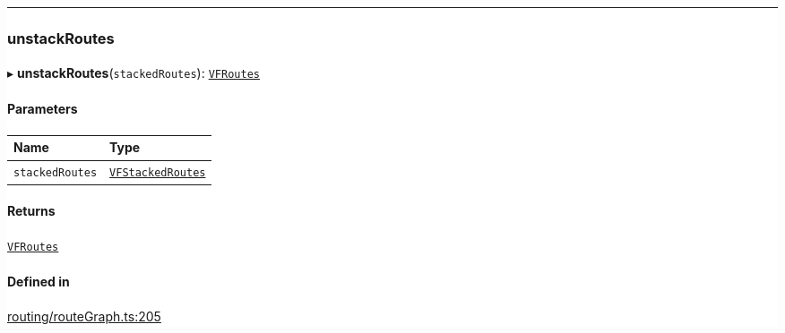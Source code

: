 ___

### unstackRoutes

▸ **unstackRoutes**(`stackedRoutes`): [`VFRoutes`](utils_types.md#vfroutes)

#### Parameters

| Name | Type |
| :------ | :------ |
| `stackedRoutes` | [`VFStackedRoutes`](utils_types.md#vfstackedroutes) |

#### Returns

[`VFRoutes`](utils_types.md#vfroutes)

#### Defined in

[routing/routeGraph.ts:205](https://github.com/manifoldfinance/briarpatch/blob/45b8f98/src/routing/routeGraph.ts#L205)
